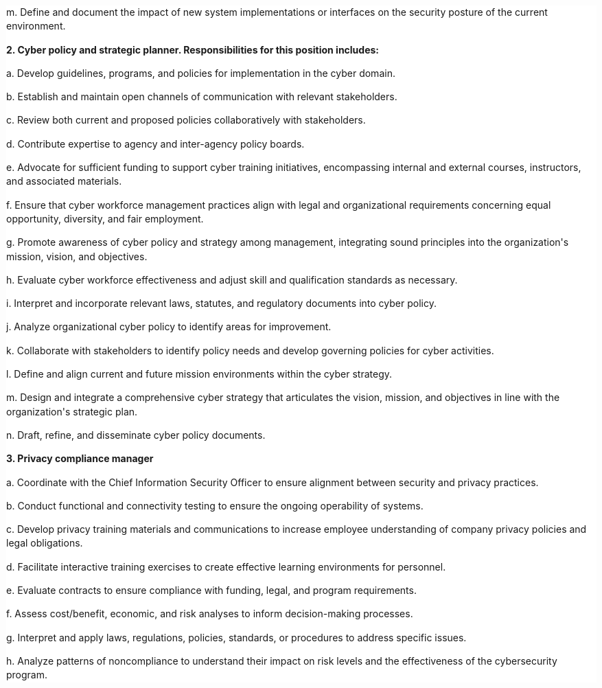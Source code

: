 m. Define and document the impact of new system implementations or interfaces on the security posture of the current environment.


__2. Cyber policy and strategic planner. Responsibilities for this position includes:__

a. Develop guidelines, programs, and policies for implementation in the cyber domain.

b. Establish and maintain open channels of communication with relevant stakeholders.

c. Review both current and proposed policies collaboratively with stakeholders.

d. Contribute expertise to agency and inter-agency policy boards.

e. Advocate for sufficient funding to support cyber training initiatives, encompassing internal and external courses, instructors, and associated materials.

f. Ensure that cyber workforce management practices align with legal and organizational requirements concerning equal opportunity, diversity, and fair employment.

g. Promote awareness of cyber policy and strategy among management, integrating sound principles into the organization's mission, vision, and objectives.

h. Evaluate cyber workforce effectiveness and adjust skill and qualification standards as necessary.

i. Interpret and incorporate relevant laws, statutes, and regulatory documents into cyber policy.

j. Analyze organizational cyber policy to identify areas for improvement.

k. Collaborate with stakeholders to identify policy needs and develop governing policies for cyber activities.

l. Define and align current and future mission environments within the cyber strategy.

m. Design and integrate a comprehensive cyber strategy that articulates the vision, mission, and objectives in line with the organization's strategic plan.

n. Draft, refine, and disseminate cyber policy documents.

__3. Privacy compliance manager__

a. Coordinate with the Chief Information Security Officer to ensure alignment between security and privacy practices.

b. Conduct functional and connectivity testing to ensure the ongoing operability of systems.

c. Develop privacy training materials and communications to increase employee understanding of company privacy policies and legal obligations.

d. Facilitate interactive training exercises to create effective learning environments for personnel.

e. Evaluate contracts to ensure compliance with funding, legal, and program requirements.

f. Assess cost/benefit, economic, and risk analyses to inform decision-making processes.

g. Interpret and apply laws, regulations, policies, standards, or procedures to address specific issues.

h. Analyze patterns of noncompliance to understand their impact on risk levels and the effectiveness of the cybersecurity program.
